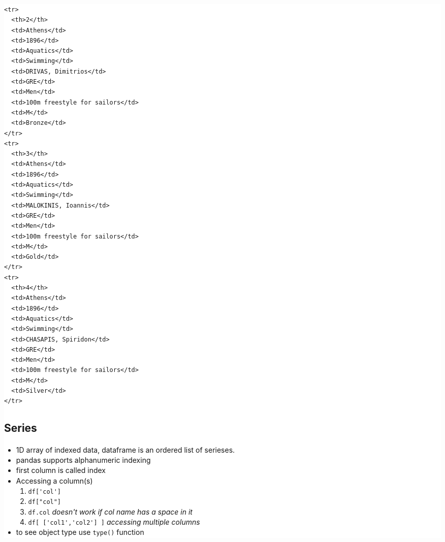     <tr>
      <th>2</th>
      <td>Athens</td>
      <td>1896</td>
      <td>Aquatics</td>
      <td>Swimming</td>
      <td>DRIVAS, Dimitrios</td>
      <td>GRE</td>
      <td>Men</td>
      <td>100m freestyle for sailors</td>
      <td>M</td>
      <td>Bronze</td>
    </tr>
    <tr>
      <th>3</th>
      <td>Athens</td>
      <td>1896</td>
      <td>Aquatics</td>
      <td>Swimming</td>
      <td>MALOKINIS, Ioannis</td>
      <td>GRE</td>
      <td>Men</td>
      <td>100m freestyle for sailors</td>
      <td>M</td>
      <td>Gold</td>
    </tr>
    <tr>
      <th>4</th>
      <td>Athens</td>
      <td>1896</td>
      <td>Aquatics</td>
      <td>Swimming</td>
      <td>CHASAPIS, Spiridon</td>
      <td>GRE</td>
      <td>Men</td>
      <td>100m freestyle for sailors</td>
      <td>M</td>
      <td>Silver</td>
    </tr>
  </tbody>
</table>
</div>



## Series 
* 1D array of indexed data, dataframe is an ordered list of serieses.  
* pandas supports alphanumeric indexing
* first column is called index 
* Accessing a column(s)
    1. `df['col']`
    2. `df["col"]`
    3. `df.col` _doesn't work if col name has a space in it_
    4. `df[ ['col1','col2'] ]` _accessing multiple columns_
* to see object type use `type()` function
